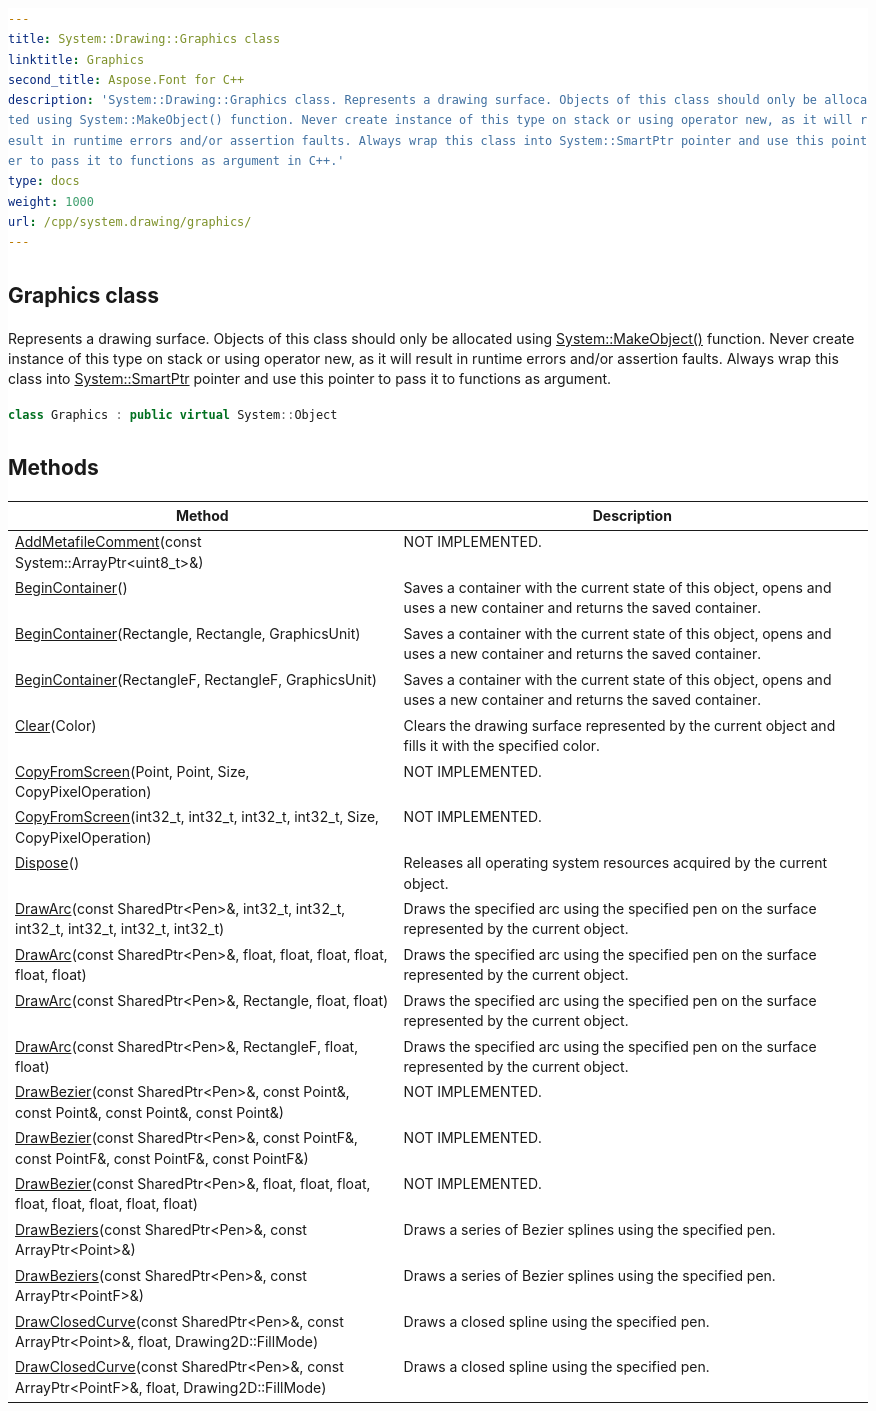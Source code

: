 ```yaml
---
title: System::Drawing::Graphics class
linktitle: Graphics
second_title: Aspose.Font for C++
description: 'System::Drawing::Graphics class. Represents a drawing surface. Objects of this class should only be allocated using System::MakeObject() function. Never create instance of this type on stack or using operator new, as it will result in runtime errors and/or assertion faults. Always wrap this class into System::SmartPtr pointer and use this pointer to pass it to functions as argument in C++.'
type: docs
weight: 1000
url: /cpp/system.drawing/graphics/
---
```

## Graphics class


Represents a drawing surface. Objects of this class should only be allocated using [System::MakeObject()](../../system/makeobject/) function. Never create instance of this type on stack or using operator new, as it will result in runtime errors and/or assertion faults. Always wrap this class into [System::SmartPtr](../../system/smartptr/) pointer and use this pointer to pass it to functions as argument.

```cpp
class Graphics : public virtual System::Object
```

## Methods

| Method | Description |
| --- | --- |
| [AddMetafileComment](./addmetafilecomment/)(const System::ArrayPtr\<uint8_t\>\&) | NOT IMPLEMENTED. |
| [BeginContainer](./begincontainer/)() | Saves a container with the current state of this object, opens and uses a new container and returns the saved container. |
| [BeginContainer](./begincontainer/)(Rectangle, Rectangle, GraphicsUnit) | Saves a container with the current state of this object, opens and uses a new container and returns the saved container. |
| [BeginContainer](./begincontainer/)(RectangleF, RectangleF, GraphicsUnit) | Saves a container with the current state of this object, opens and uses a new container and returns the saved container. |
| [Clear](./clear/)(Color) | Clears the drawing surface represented by the current object and fills it with the specified color. |
| [CopyFromScreen](./copyfromscreen/)(Point, Point, Size, CopyPixelOperation) | NOT IMPLEMENTED. |
| [CopyFromScreen](./copyfromscreen/)(int32_t, int32_t, int32_t, int32_t, Size, CopyPixelOperation) | NOT IMPLEMENTED. |
| [Dispose](./dispose/)() | Releases all operating system resources acquired by the current object. |
| [DrawArc](./drawarc/)(const SharedPtr\<Pen\>\&, int32_t, int32_t, int32_t, int32_t, int32_t, int32_t) | Draws the specified arc using the specified pen on the surface represented by the current object. |
| [DrawArc](./drawarc/)(const SharedPtr\<Pen\>\&, float, float, float, float, float, float) | Draws the specified arc using the specified pen on the surface represented by the current object. |
| [DrawArc](./drawarc/)(const SharedPtr\<Pen\>\&, Rectangle, float, float) | Draws the specified arc using the specified pen on the surface represented by the current object. |
| [DrawArc](./drawarc/)(const SharedPtr\<Pen\>\&, RectangleF, float, float) | Draws the specified arc using the specified pen on the surface represented by the current object. |
| [DrawBezier](./drawbezier/)(const SharedPtr\<Pen\>\&, const Point\&, const Point\&, const Point\&, const Point\&) | NOT IMPLEMENTED. |
| [DrawBezier](./drawbezier/)(const SharedPtr\<Pen\>\&, const PointF\&, const PointF\&, const PointF\&, const PointF\&) | NOT IMPLEMENTED. |
| [DrawBezier](./drawbezier/)(const SharedPtr\<Pen\>\&, float, float, float, float, float, float, float, float) | NOT IMPLEMENTED. |
| [DrawBeziers](./drawbeziers/)(const SharedPtr\<Pen\>\&, const ArrayPtr\<Point\>\&) | Draws a series of Bezier splines using the specified pen. |
| [DrawBeziers](./drawbeziers/)(const SharedPtr\<Pen\>\&, const ArrayPtr\<PointF\>\&) | Draws a series of Bezier splines using the specified pen. |
| [DrawClosedCurve](./drawclosedcurve/)(const SharedPtr\<Pen\>\&, const ArrayPtr\<Point\>\&, float, Drawing2D::FillMode) | Draws a closed spline using the specified pen. |
| [DrawClosedCurve](./drawclosedcurve/)(const SharedPtr\<Pen\>\&, const ArrayPtr\<PointF\>\&, float, Drawing2D::FillMode) | Draws a closed spline using the specified pen. |
